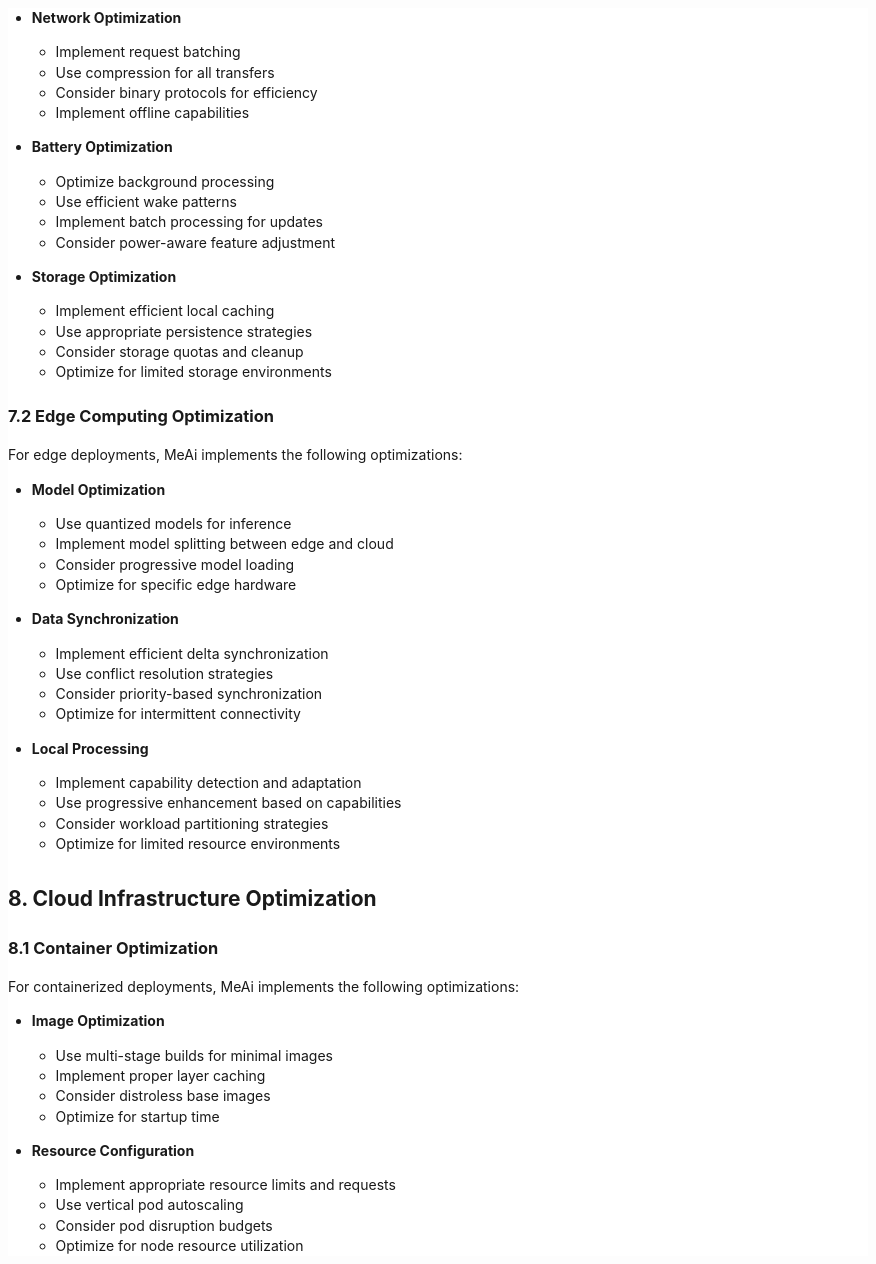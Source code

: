 - **Network Optimization**
  - Implement request batching
  - Use compression for all transfers
  - Consider binary protocols for efficiency
  - Implement offline capabilities

- **Battery Optimization**
  - Optimize background processing
  - Use efficient wake patterns
  - Implement batch processing for updates
  - Consider power-aware feature adjustment

- **Storage Optimization**
  - Implement efficient local caching
  - Use appropriate persistence strategies
  - Consider storage quotas and cleanup
  - Optimize for limited storage environments

### 7.2 Edge Computing Optimization

For edge deployments, MeAi implements the following optimizations:

- **Model Optimization**
  - Use quantized models for inference
  - Implement model splitting between edge and cloud
  - Consider progressive model loading
  - Optimize for specific edge hardware

- **Data Synchronization**
  - Implement efficient delta synchronization
  - Use conflict resolution strategies
  - Consider priority-based synchronization
  - Optimize for intermittent connectivity

- **Local Processing**
  - Implement capability detection and adaptation
  - Use progressive enhancement based on capabilities
  - Consider workload partitioning strategies
  - Optimize for limited resource environments

## 8. Cloud Infrastructure Optimization

### 8.1 Container Optimization

For containerized deployments, MeAi implements the following optimizations:

- **Image Optimization**
  - Use multi-stage builds for minimal images
  - Implement proper layer caching
  - Consider distroless base images
  - Optimize for startup time

- **Resource Configuration**
  - Implement appropriate resource limits and requests
  - Use vertical pod autoscaling
  - Consider pod disruption budgets
  - Optimize for node resource utilization
